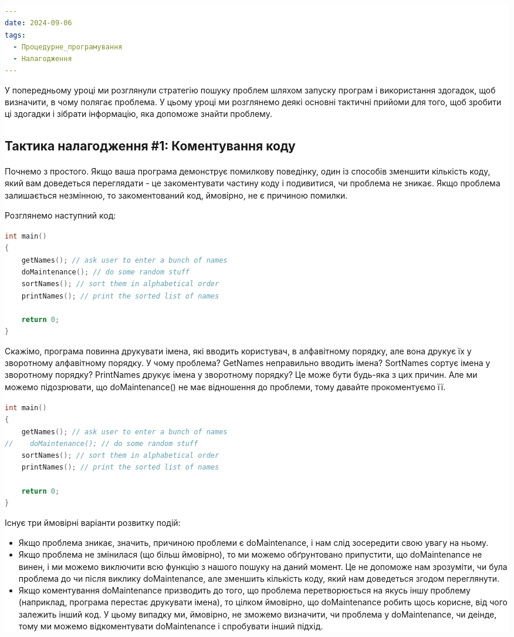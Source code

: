```yaml
---
date: 2024-09-06
tags:
  - Процедурне_програмування
  - Налагодження
---
```

У попередньому уроці ми розглянули стратегію пошуку проблем шляхом запуску програм і використання здогадок, щоб визначити, в чому полягає проблема. У цьому уроці ми розглянемо деякі основні тактичні прийоми для того, щоб зробити ці здогадки і зібрати інформацію, яка допоможе знайти проблему.
## Тактика налагодження #1: Коментування коду
Почнемо з простого. Якщо ваша програма демонструє помилкову поведінку, один із способів зменшити кількість коду, який вам доведеться переглядати - це закоментувати частину коду і подивитися, чи проблема не зникає. Якщо проблема залишається незмінною, то закоментований код, ймовірно, не є причиною помилки.

Розглянемо наступний код:

```cpp
int main()
{
    getNames(); // ask user to enter a bunch of names
    doMaintenance(); // do some random stuff
    sortNames(); // sort them in alphabetical order
    printNames(); // print the sorted list of names

    return 0;
}
```

Скажімо, програма повинна друкувати імена, які вводить користувач, в алфавітному порядку, але вона друкує їх у зворотному алфавітному порядку. У чому проблема? GetNames неправильно вводить імена? SortNames сортує імена у зворотному порядку? PrintNames друкує імена у зворотному порядку? Це може бути будь-яка з цих причин. Але ми можемо підозрювати, що doMaintenance() не має відношення до проблеми, тому давайте прокоментуємо її.

```cpp
int main()
{
    getNames(); // ask user to enter a bunch of names
//    doMaintenance(); // do some random stuff
    sortNames(); // sort them in alphabetical order
    printNames(); // print the sorted list of names

    return 0;
}
```

Існує три ймовірні варіанти розвитку подій:

- Якщо проблема зникає, значить, причиною проблеми є doMaintenance, і нам слід зосередити свою увагу на ньому.
- Якщо проблема не змінилася (що більш ймовірно), то ми можемо обґрунтовано припустити, що doMaintenance не винен, і ми можемо виключити всю функцію з нашого пошуку на даний момент. Це не допоможе нам зрозуміти, чи була проблема до чи після виклику doMaintenance, але зменшить кількість коду, який нам доведеться згодом переглянути.
- Якщо коментування doMaintenance призводить до того, що проблема перетворюється на якусь іншу проблему (наприклад, програма перестає друкувати імена), то цілком ймовірно, що doMaintenance робить щось корисне, від чого залежить інший код. У цьому випадку ми, ймовірно, не зможемо визначити, чи проблема у doMaintenance, чи деінде, тому ми можемо відкоментувати doMaintenance і спробувати інший підхід.
